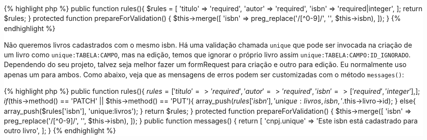 {% highlight php %}
public function rules(){
    $rules = [
        'titulo' => 'required',
        'autor'  => 'required',
        'isbn' => 'required|integer',
    ];
    return $rules;
}
protected function prepareForValidation()
{
    $this->merge([
        'isbn' => preg_replace('/[^0-9]/', '', $this->isbn),
    ]);
}
{% endhighlight %}

Não queremos livros cadastrados com o mesmo isbn. Há uma validação
chamada `unique` que pode ser invocada na criação de um livro como 
`unique:TABELA:CAMPO`, mas na edição, temos que ignorar o próprio livro
assim `unique:TABELA:CAMPO:ID_IGNORADO`. Dependendo do
seu projeto, talvez seja melhor fazer um formRequest para criação e 
outro para edição. Eu normalmente uso apenas um para ambos. Como abaixo,
veja que as mensagens de erros podem ser customizadas com o método
`messages()`:

{% highlight php %}
public function rules(){
    $rules = [
        'titulo' => 'required',
        'autor'  => 'required',
        'isbn' => ['required','integer'],
    ];
    if ($this->method() == 'PATCH' || $this->method() == 'PUT'){
        array_push($rules['isbn'], 'unique:livros,isbn,' .$this->livro->id);
    }
    else{
        array_push($rules['isbn'], 'unique:livros');
    }
    return $rules;
}
protected function prepareForValidation()
{
    $this->merge([
        'isbn' => preg_replace('/[^0-9]/', '', $this->isbn),
    ]);
}
public function messages()
{
    return [
        'cnpj.unique' => 'Este isbn está cadastrado para outro livro',
    ];
}
{% endhighlight %}
